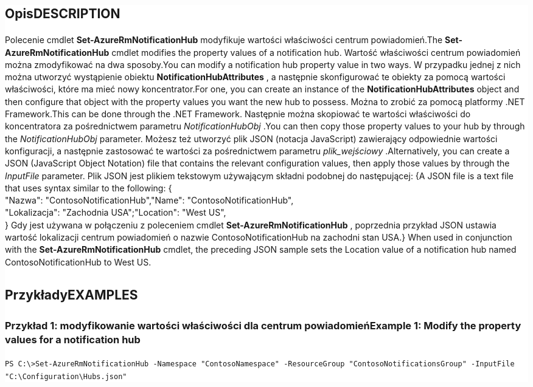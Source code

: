 ## <span data-ttu-id="71a6e-107">Opis</span><span class="sxs-lookup"><span data-stu-id="71a6e-107">DESCRIPTION</span></span>
<span data-ttu-id="71a6e-108">Polecenie cmdlet **Set-AzureRmNotificationHub** modyfikuje wartości właściwości centrum powiadomień.</span><span class="sxs-lookup"><span data-stu-id="71a6e-108">The **Set-AzureRmNotificationHub** cmdlet modifies the property values of a notification hub.</span></span>
<span data-ttu-id="71a6e-109">Wartość właściwości centrum powiadomień można zmodyfikować na dwa sposoby.</span><span class="sxs-lookup"><span data-stu-id="71a6e-109">You can modify a notification hub property value in two ways.</span></span>
<span data-ttu-id="71a6e-110">W przypadku jednej z nich można utworzyć wystąpienie obiektu **NotificationHubAttributes** , a następnie skonfigurować te obiekty za pomocą wartości właściwości, które ma mieć nowy koncentrator.</span><span class="sxs-lookup"><span data-stu-id="71a6e-110">For one, you can create an instance of the **NotificationHubAttributes** object and then configure that object with the property values you want the new hub to possess.</span></span>
<span data-ttu-id="71a6e-111">Można to zrobić za pomocą platformy .NET Framework.</span><span class="sxs-lookup"><span data-stu-id="71a6e-111">This can be done through the .NET Framework.</span></span>
<span data-ttu-id="71a6e-112">Następnie można skopiować te wartości właściwości do koncentratora za pośrednictwem parametru *NotificationHubObj* .</span><span class="sxs-lookup"><span data-stu-id="71a6e-112">You can then copy those property values to your hub by through the *NotificationHubObj* parameter.</span></span>
<span data-ttu-id="71a6e-113">Możesz też utworzyć plik JSON (notacja JavaScript) zawierający odpowiednie wartości konfiguracji, a następnie zastosować te wartości za pośrednictwem parametru *plik_wejściowy* .</span><span class="sxs-lookup"><span data-stu-id="71a6e-113">Alternatively, you can create a JSON (JavaScript Object Notation) file that contains the relevant configuration values, then apply those values by through the *InputFile* parameter.</span></span>
<span data-ttu-id="71a6e-114">Plik JSON jest plikiem tekstowym używającym składni podobnej do następującej: {</span><span class="sxs-lookup"><span data-stu-id="71a6e-114">A JSON file is a text file that uses syntax similar to the following: {</span></span>  
    <span data-ttu-id="71a6e-115">"Nazwa": "ContosoNotificationHub",</span><span class="sxs-lookup"><span data-stu-id="71a6e-115">"Name": "ContosoNotificationHub",</span></span>  
    <span data-ttu-id="71a6e-116">"Lokalizacja": "Zachodnia USA";</span><span class="sxs-lookup"><span data-stu-id="71a6e-116">"Location": "West US",</span></span>  
<span data-ttu-id="71a6e-117">} Gdy jest używana w połączeniu z poleceniem cmdlet **Set-AzureRmNotificationHub** , poprzednia przykład JSON ustawia wartość lokalizacji centrum powiadomień o nazwie ContosoNotificationHub na zachodni stan USA.</span><span class="sxs-lookup"><span data-stu-id="71a6e-117">} When used in conjunction with the **Set-AzureRmNotificationHub** cmdlet, the preceding JSON sample sets the Location value of a notification hub named ContosoNotificationHub to West US.</span></span>

## <span data-ttu-id="71a6e-118">Przykłady</span><span class="sxs-lookup"><span data-stu-id="71a6e-118">EXAMPLES</span></span>

### <span data-ttu-id="71a6e-119">Przykład 1: modyfikowanie wartości właściwości dla centrum powiadomień</span><span class="sxs-lookup"><span data-stu-id="71a6e-119">Example 1: Modify the property values for a notification hub</span></span>
```
PS C:\>Set-AzureRmNotificationHub -Namespace "ContosoNamespace" -ResourceGroup "ContosoNotificationsGroup" -InputFile "C:\Configuration\Hubs.json"
```
